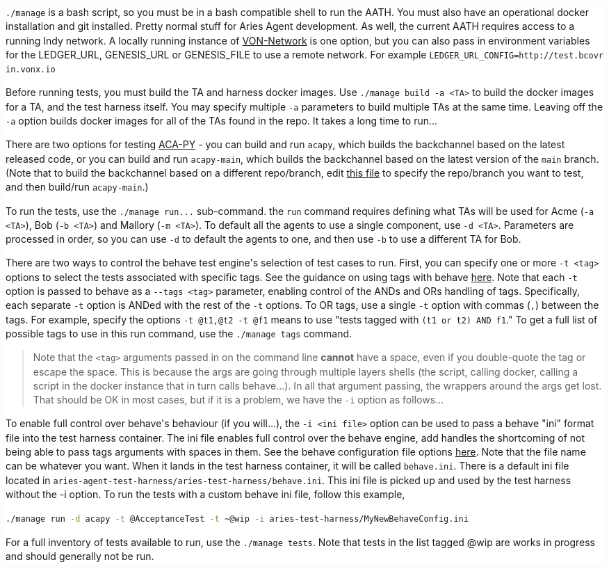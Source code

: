 `./manage` is a bash script, so you must be in a bash compatible shell to run the AATH. You must also have an operational docker installation and git installed. Pretty normal stuff for Aries Agent development. As well, the current AATH requires access to a running Indy network. A locally running instance of [VON-Network](https://github.com/bcgov/von-network) is one option, but you can also pass in environment variables for the LEDGER_URL, GENESIS_URL or GENESIS_FILE to use a remote network. For example `LEDGER_URL_CONFIG=http://test.bcovrin.vonx.io`

Before running tests, you must build the TA and harness docker images. Use `./manage build -a <TA>` to build the docker images for a TA, and the test harness itself. You may specify multiple `-a` parameters to build multiple TAs at the same time. Leaving off the `-a` option builds docker images for all of the TAs found in the repo. It takes a long time to run...

There are two options for testing [ACA-PY](https://github.com/hyperledger/aries-cloudagent-python) - you can build and run `acapy`, which builds the backchannel based on the latest released code, or you can build and run `acapy-main`, which builds the backchannel based on the latest version of the `main` branch. (Note that to build the backchannel based on a different repo/branch, edit [this file](https://github.com/hyperledger/aries-agent-test-harness/blob/main/aries-backchannels/acapy/requirements-main.txt) to specify the repo/branch you want to test, and then build/run `acapy-main`.)

To run the tests, use the `./manage run...` sub-command. the `run` command requires defining what TAs will be used for Acme (`-a <TA>`), Bob (`-b <TA>`) and Mallory (`-m <TA>`). To default all the agents to use a single component, use `-d <TA>`. Parameters are processed in order, so you can use `-d` to default the agents to one, and then use `-b` to use a different TA for Bob.

There are two ways to control the behave test engine's selection of test cases to run. First, you can specify one or more `-t <tag>` options to select the tests associated with specific tags. See the guidance on using tags with behave [here](https://behave.readthedocs.io/en/stable/behave.html#tag-expression). Note that each `-t` option is passed to behave as a `--tags <tag>` parameter, enabling control of the ANDs and ORs handling of tags. Specifically, each separate `-t` option is ANDed with the rest of the `-t` options. To OR tags, use a single `-t` option with commas (`,`) between the tags. For example, specify the options `-t @t1,@t2 -t @f1` means to use "tests tagged with `(t1 or t2) AND f1`." To get a full list of possible tags to use in this run command, use the `./manage tags` command.

> Note that the `<tag>` arguments passed in on the command line **cannot** have a space, even if you double-quote the tag or escape the space. This is because the args are going through multiple layers shells (the script, calling docker, calling a script in the docker instance that in turn calls behave...). In all that argument passing, the wrappers around the args get lost. That should be OK in most cases, but if it is a problem, we have the `-i` option as follows...

To enable full control over behave's behaviour (if you will...), the `-i <ini file>` option can be used to pass a behave "ini" format file into the test harness container. The ini file enables full control over the behave engine, add handles the shortcoming of not being able to pass tags arguments with spaces in them. See the behave configuration file options [here](https://behave.readthedocs.io/en/stable/behave.html#configuration-files). Note that the file name can be whatever you want. When it lands in the test harness container, it will be called `behave.ini`. There is a default ini file located in `aries-agent-test-harness/aries-test-harness/behave.ini`. This ini file is picked up and used by the test harness without the -i option. To run the tests with a custom behave ini file, follow this example,

```bash
./manage run -d acapy -t @AcceptanceTest -t ~@wip -i aries-test-harness/MyNewBehaveConfig.ini
```

For a full inventory of tests available to run, use the `./manage tests`. Note that tests in the list tagged @wip are works in progress and should generally not be run.

